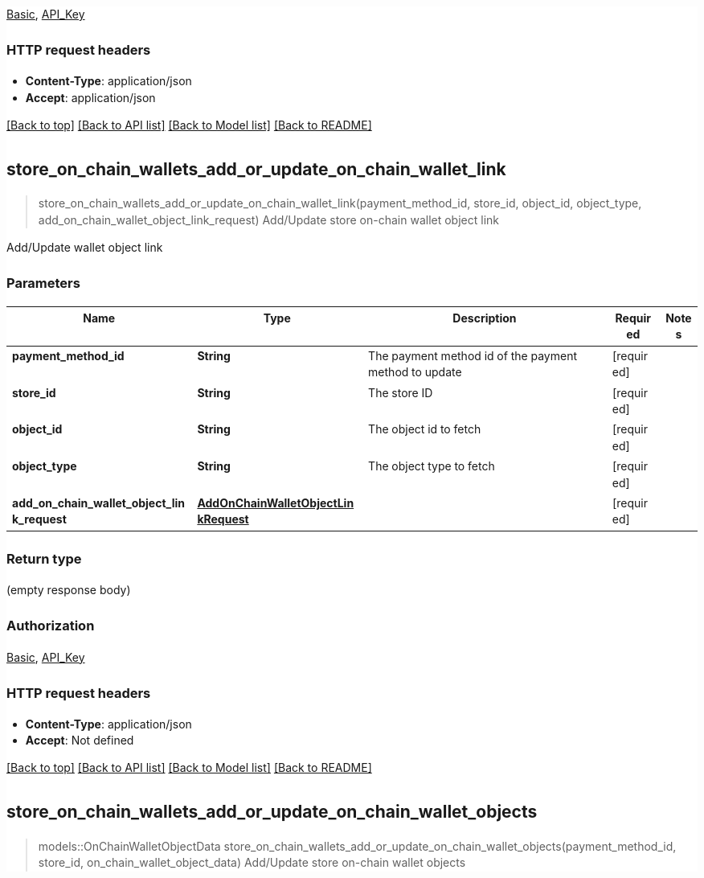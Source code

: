 [Basic](../README.md#Basic), [API_Key](../README.md#API_Key)

### HTTP request headers

- **Content-Type**: application/json
- **Accept**: application/json

[[Back to top]](#) [[Back to API list]](../README.md#documentation-for-api-endpoints) [[Back to Model list]](../README.md#documentation-for-models) [[Back to README]](../README.md)


## store_on_chain_wallets_add_or_update_on_chain_wallet_link

> store_on_chain_wallets_add_or_update_on_chain_wallet_link(payment_method_id, store_id, object_id, object_type, add_on_chain_wallet_object_link_request)
Add/Update store on-chain wallet object link

Add/Update wallet object link

### Parameters


Name | Type | Description  | Required | Notes
------------- | ------------- | ------------- | ------------- | -------------
**payment_method_id** | **String** | The payment method id of the payment method to update | [required] |
**store_id** | **String** | The store ID | [required] |
**object_id** | **String** | The object id to fetch | [required] |
**object_type** | **String** | The object type to fetch | [required] |
**add_on_chain_wallet_object_link_request** | [**AddOnChainWalletObjectLinkRequest**](AddOnChainWalletObjectLinkRequest.md) |  | [required] |

### Return type

 (empty response body)

### Authorization

[Basic](../README.md#Basic), [API_Key](../README.md#API_Key)

### HTTP request headers

- **Content-Type**: application/json
- **Accept**: Not defined

[[Back to top]](#) [[Back to API list]](../README.md#documentation-for-api-endpoints) [[Back to Model list]](../README.md#documentation-for-models) [[Back to README]](../README.md)


## store_on_chain_wallets_add_or_update_on_chain_wallet_objects

> models::OnChainWalletObjectData store_on_chain_wallets_add_or_update_on_chain_wallet_objects(payment_method_id, store_id, on_chain_wallet_object_data)
Add/Update store on-chain wallet objects
